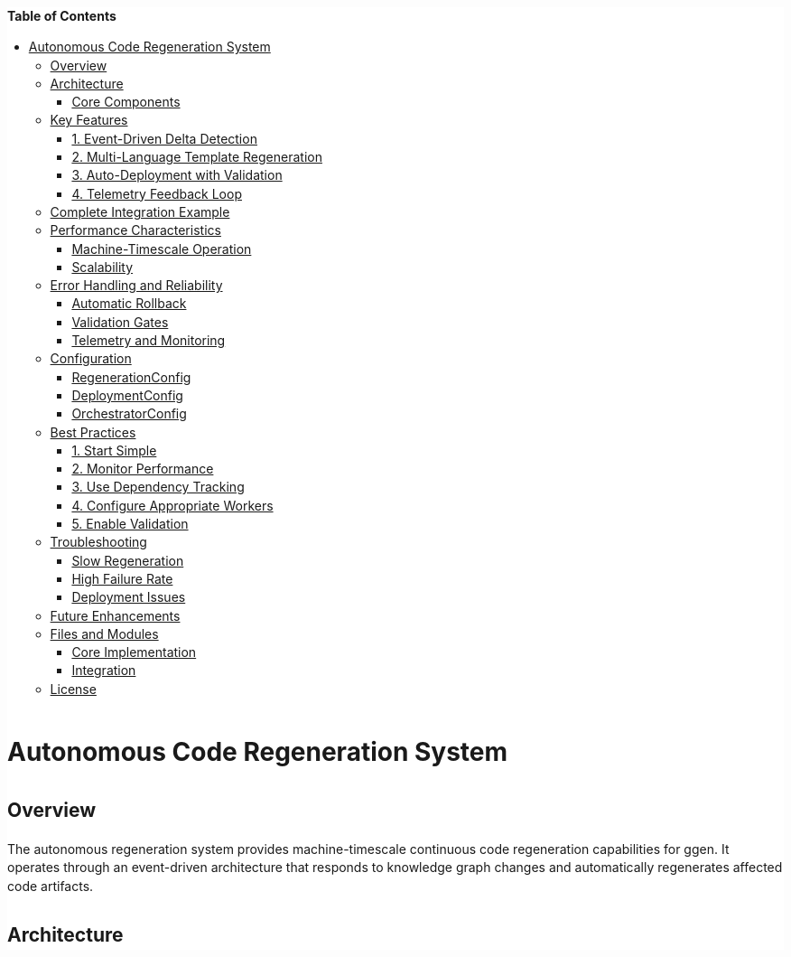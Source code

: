 

**Table of Contents**

- [Autonomous Code Regeneration System](#autonomous-code-regeneration-system)
  - [Overview](#overview)
  - [Architecture](#architecture)
    - [Core Components](#core-components)
  - [Key Features](#key-features)
    - [1. Event-Driven Delta Detection](#1-event-driven-delta-detection)
    - [2. Multi-Language Template Regeneration](#2-multi-language-template-regeneration)
    - [3. Auto-Deployment with Validation](#3-auto-deployment-with-validation)
    - [4. Telemetry Feedback Loop](#4-telemetry-feedback-loop)
  - [Complete Integration Example](#complete-integration-example)
  - [Performance Characteristics](#performance-characteristics)
    - [Machine-Timescale Operation](#machine-timescale-operation)
    - [Scalability](#scalability)
  - [Error Handling and Reliability](#error-handling-and-reliability)
    - [Automatic Rollback](#automatic-rollback)
    - [Validation Gates](#validation-gates)
    - [Telemetry and Monitoring](#telemetry-and-monitoring)
  - [Configuration](#configuration)
    - [RegenerationConfig](#regenerationconfig)
    - [DeploymentConfig](#deploymentconfig)
    - [OrchestratorConfig](#orchestratorconfig)
  - [Best Practices](#best-practices)
    - [1. Start Simple](#1-start-simple)
    - [2. Monitor Performance](#2-monitor-performance)
    - [3. Use Dependency Tracking](#3-use-dependency-tracking)
    - [4. Configure Appropriate Workers](#4-configure-appropriate-workers)
    - [5. Enable Validation](#5-enable-validation)
  - [Troubleshooting](#troubleshooting)
    - [Slow Regeneration](#slow-regeneration)
    - [High Failure Rate](#high-failure-rate)
    - [Deployment Issues](#deployment-issues)
  - [Future Enhancements](#future-enhancements)
  - [Files and Modules](#files-and-modules)
    - [Core Implementation](#core-implementation)
    - [Integration](#integration)
  - [License](#license)



# Autonomous Code Regeneration System

## Overview

The autonomous regeneration system provides machine-timescale continuous code regeneration capabilities for ggen. It operates through an event-driven architecture that responds to knowledge graph changes and automatically regenerates affected code artifacts.

## Architecture
